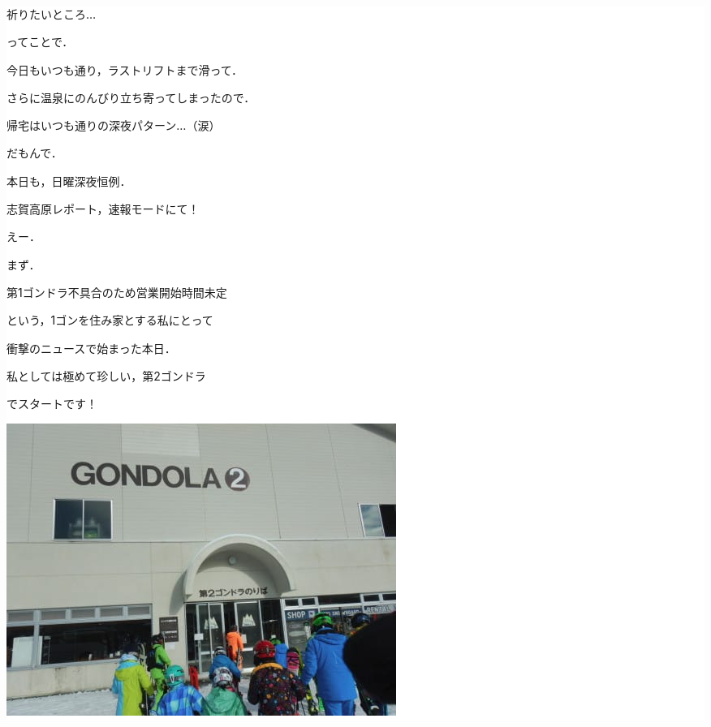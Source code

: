
祈りたいところ…





ってことで．


今日もいつも通り，ラストリフトまで滑って．


さらに温泉にのんびり立ち寄ってしまったので．


帰宅はいつも通りの深夜パターン…（涙）





だもんで．


本日も，日曜深夜恒例．


志賀高原レポート，速報モードにて！





えー．


まず．


第1ゴンドラ不具合のため営業開始時間未定


という，1ゴンを住み家とする私にとって


衝撃のニュースで始まった本日．


私としては極めて珍しい，第2ゴンドラ


でスタートです！




![d6166e811bbbf0792bfbfd18d5ef1b94.jpg](images/d6166e811bbbf0792bfbfd18d5ef1b94.jpg)
